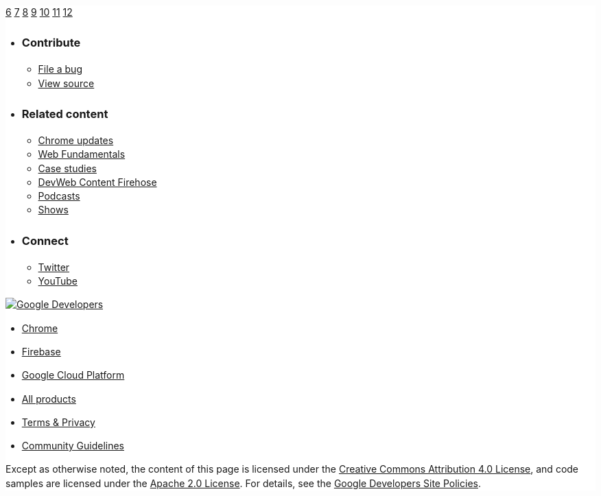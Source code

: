 <a href="/blog/" class="w-pagination__link w-pagination__arrow w-pagination__arrow--first"></a> <a href="/blog/9" class="w-pagination__link w-pagination__arrow w-pagination__arrow--previous"></a> <a href="/blog/6" class="w-pagination__link">6</a> <a href="/blog/7" class="w-pagination__link">7</a> <a href="/blog/8" class="w-pagination__link">8</a> <a href="/blog/9" class="w-pagination__link">9</a> <a href="/blog/10" class="w-pagination__link w-pagination__link--active">10</a> <a href="/blog/11" class="w-pagination__link">11</a> <a href="/blog/12" class="w-pagination__link">12</a> <a href="/blog/11" class="w-pagination__link w-pagination__arrow w-pagination__arrow--next"></a> <a href="/blog/12" class="w-pagination__link w-pagination__arrow w-pagination__arrow--last"></a>

- ### Contribute

  - <a href="https://github.com/GoogleChrome/web.dev/issues/new?assignees=&amp;labels=bug&amp;template=bug_report.md&amp;title=" class="w-footer__linkbox-link">File a bug</a>
  - <a href="https://github.com/googlechrome/web.dev" class="w-footer__linkbox-link">View source</a>

- ### Related content

  - <a href="https://blog.chromium.org/" class="w-footer__linkbox-link">Chrome updates</a>
  - <a href="https://developers.google.com/web/" class="w-footer__linkbox-link">Web Fundamentals</a>
  - <a href="https://developers.google.com/web/showcase/" class="w-footer__linkbox-link">Case studies</a>
  - <a href="https://devwebfeed.appspot.com/" class="w-footer__linkbox-link">DevWeb Content Firehose</a>
  - <a href="/podcasts/" class="w-footer__linkbox-link">Podcasts</a>
  - <a href="/shows/" class="w-footer__linkbox-link">Shows</a>

- ### Connect

  - <a href="https://www.twitter.com/@ChromiumDev" class="w-footer__linkbox-link">Twitter</a>
  - <a href="https://www.youtube.com/user/ChromeDevelopers" class="w-footer__linkbox-link">YouTube</a>

<a href="https://developers.google.com/" class="w-footer__utility-logo-link"><img src="/images/lockup-color.png" alt="Google Developers" class="w-footer__utility-logo" width="185" height="33" /></a>

- <a href="https://developer.chrome.com/home" class="w-footer__utility-link">Chrome</a>
- <a href="https://firebase.google.com/" class="w-footer__utility-link">Firebase</a>
- <a href="https://cloud.google.com/" class="w-footer__utility-link">Google Cloud Platform</a>
- <a href="https://developers.google.com/products" class="w-footer__utility-link">All products</a>



- <a href="https://policies.google.com/" class="w-footer__utility-link">Terms &amp; Privacy</a>
- <a href="/community-guidelines/" class="w-footer__utility-link">Community Guidelines</a>

Except as otherwise noted, the content of this page is licensed under the [Creative Commons Attribution 4.0 License](https://creativecommons.org/licenses/by/4.0/), and code samples are licensed under the [Apache 2.0 License](https://www.apache.org/licenses/LICENSE-2.0). For details, see the [Google Developers Site Policies](https://developers.google.com/site-policies).
